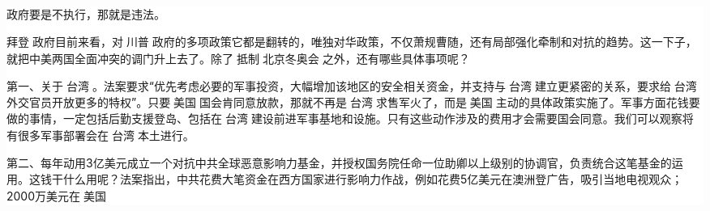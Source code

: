  政府要是不执行，那就是违法。
 </p>
 <p>
  <ok href="/term/3365">
   拜登
  </ok>
  政府目前来看，对
  <ok href="/term/1041">
   川普
  </ok>
  政府的多项政策它都是翻转的，唯独对华政策，不仅萧规曹随，还有局部强化牵制和对抗的趋势。这一下子，就把中美两国全面冲突的调门升上去了。除了
  <ok href="/term/112349">
   抵制
  </ok>
  <ok href="/term/90683">
   北京冬奥会
  </ok>
  之外，还有哪些具体事项呢？
 </p>
 <p>
  第一、关于
  <ok href="/term/1821">
   台湾
  </ok>
  。法案要求“优先考虑必要的军事投资，大幅增加该地区的安全相关资金，并支持与
  <ok href="/term/1821">
   台湾
  </ok>
  建立更紧密的关系，要求给
  <ok href="/term/1821">
   台湾
  </ok>
  外交官员开放更多的特权”。只要
  <ok href="/term/1045">
   美国
  </ok>
  国会肯同意放款，那就不再是
  <ok href="/term/1821">
   台湾
  </ok>
  求售军火了，而是
  <ok href="/term/1045">
   美国
  </ok>
  主动的具体政策实施了。军事方面花钱要做的事情，一定包括后勤支援登岛、包括在
  <ok href="/term/1821">
   台湾
  </ok>
  建设前进军事基地和设施。只有这些动作涉及的费用才会需要国会同意。我们可以观察将有很多军事部署会在
  <ok href="/term/1821">
   台湾
  </ok>
  本土进行。
 </p>
 <div class="AD_Embed__Wrap-sc-1xslmin-0 igMuqX module desktop">
  <div>
  </div>
 </div>
 <p>
  第二、每年动用3亿美元成立一个对抗中共全球恶意影响力基金，并授权国务院任命一位助卿以上级别的协调官，负责统合这笔基金的运用。这钱干什么用呢？法案指出，中共花费大笔资金在西方国家进行影响力作战，例如花费5亿美元在澳洲登广告，吸引当地电视观众；2000万美元在
  <ok href="/term/1045">
   美国
  </ok>